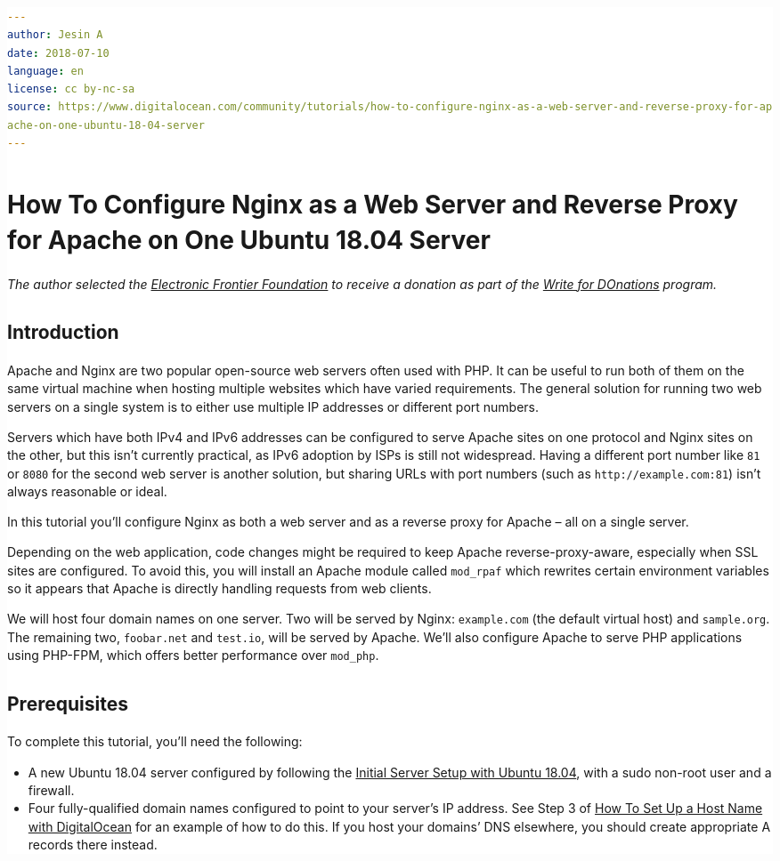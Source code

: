 ```yaml
---
author: Jesin A
date: 2018-07-10
language: en
license: cc by-nc-sa
source: https://www.digitalocean.com/community/tutorials/how-to-configure-nginx-as-a-web-server-and-reverse-proxy-for-apache-on-one-ubuntu-18-04-server
---
```


# How To Configure Nginx as a Web Server and Reverse Proxy for Apache on One Ubuntu 18.04 Server

_The author selected the [Electronic Frontier Foundation](https://www.brightfunds.org/organizations/electronic-frontier-foundation-inc) to receive a donation as part of the [Write for DOnations](https://do.co/w4do-cta) program._

## Introduction

Apache and Nginx are two popular open-source web servers often used with PHP. It can be useful to run both of them on the same virtual machine when hosting multiple websites which have varied requirements. The general solution for running two web servers on a single system is to either use multiple IP addresses or different port numbers.

Servers which have both IPv4 and IPv6 addresses can be configured to serve Apache sites on one protocol and Nginx sites on the other, but this isn’t currently practical, as IPv6 adoption by ISPs is still not widespread. Having a different port number like `81` or `8080` for the second web server is another solution, but sharing URLs with port numbers (such as `http://example.com:81`) isn’t always reasonable or ideal.

In this tutorial you’ll configure Nginx as both a web server and as a reverse proxy for Apache – all on a single server.

Depending on the web application, code changes might be required to keep Apache reverse-proxy-aware, especially when SSL sites are configured. To avoid this, you will install an Apache module called `mod_rpaf` which rewrites certain environment variables so it appears that Apache is directly handling requests from web clients.

We will host four domain names on one server. Two will be served by Nginx: `example.com` (the default virtual host) and `sample.org`. The remaining two, `foobar.net` and `test.io`, will be served by Apache. We’ll also configure Apache to serve PHP applications using PHP-FPM, which offers better performance over `mod_php`.

## Prerequisites

To complete this tutorial, you’ll need the following:

- A new Ubuntu 18.04 server configured by following the [Initial Server Setup with Ubuntu 18.04](initial-server-setup-with-ubuntu-18-04), with a sudo non-root user and a firewall.
- Four fully-qualified domain names configured to point to your server’s IP address. See Step 3 of [How To Set Up a Host Name with DigitalOcean](how-to-set-up-a-host-name-with-digitalocean) for an example of how to do this. If you host your domains’ DNS elsewhere, you should create appropriate A records there instead.
